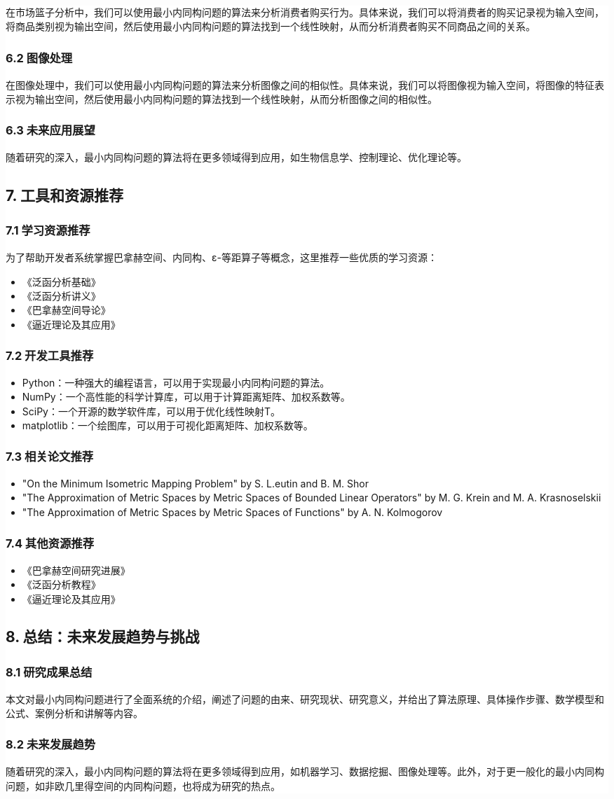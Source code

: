 在市场篮子分析中，我们可以使用最小内同构问题的算法来分析消费者购买行为。具体来说，我们可以将消费者的购买记录视为输入空间，将商品类别视为输出空间，然后使用最小内同构问题的算法找到一个线性映射，从而分析消费者购买不同商品之间的关系。

### 6.2 图像处理

在图像处理中，我们可以使用最小内同构问题的算法来分析图像之间的相似性。具体来说，我们可以将图像视为输入空间，将图像的特征表示视为输出空间，然后使用最小内同构问题的算法找到一个线性映射，从而分析图像之间的相似性。

### 6.3 未来应用展望

随着研究的深入，最小内同构问题的算法将在更多领域得到应用，如生物信息学、控制理论、优化理论等。

## 7. 工具和资源推荐
### 7.1 学习资源推荐

为了帮助开发者系统掌握巴拿赫空间、内同构、ε-等距算子等概念，这里推荐一些优质的学习资源：

- 《泛函分析基础》
- 《泛函分析讲义》
- 《巴拿赫空间导论》
- 《逼近理论及其应用》

### 7.2 开发工具推荐

- Python：一种强大的编程语言，可以用于实现最小内同构问题的算法。
- NumPy：一个高性能的科学计算库，可以用于计算距离矩阵、加权系数等。
- SciPy：一个开源的数学软件库，可以用于优化线性映射T。
- matplotlib：一个绘图库，可以用于可视化距离矩阵、加权系数等。

### 7.3 相关论文推荐

- "On the Minimum Isometric Mapping Problem" by S. L.eutin and B. M. Shor
- "The Approximation of Metric Spaces by Metric Spaces of Bounded Linear Operators" by M. G. Krein and M. A. Krasnoselskii
- "The Approximation of Metric Spaces by Metric Spaces of Functions" by A. N. Kolmogorov

### 7.4 其他资源推荐

- 《巴拿赫空间研究进展》
- 《泛函分析教程》
- 《逼近理论及其应用》

## 8. 总结：未来发展趋势与挑战
### 8.1 研究成果总结

本文对最小内同构问题进行了全面系统的介绍，阐述了问题的由来、研究现状、研究意义，并给出了算法原理、具体操作步骤、数学模型和公式、案例分析和讲解等内容。

### 8.2 未来发展趋势

随着研究的深入，最小内同构问题的算法将在更多领域得到应用，如机器学习、数据挖掘、图像处理等。此外，对于更一般化的最小内同构问题，如非欧几里得空间的内同构问题，也将成为研究的热点。
